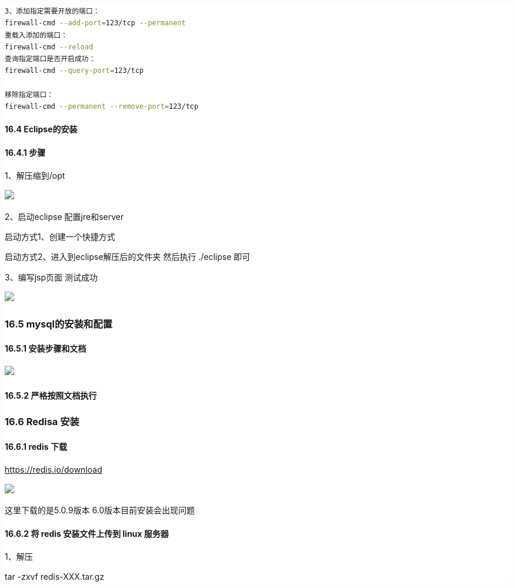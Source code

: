 ```bash
3、添加指定需要开放的端口：
firewall-cmd --add-port=123/tcp --permanent
重载入添加的端口：
firewall-cmd --reload
查询指定端口是否开启成功：
firewall-cmd --query-port=123/tcp

移除指定端口：
firewall-cmd --permanent --remove-port=123/tcp
```

#### 16.4 Eclipse的安装

#### 16.4.1 步骤

1、解压缩到/opt

![](/Snipaste_2020-10-09_13-53-53.png)

2、启动eclipse 配置jre和server

启动方式1、创建一个快捷方式

启动方式2、进入到eclipse解压后的文件夹 然后执行 ./eclipse 即可

3、编写jsp页面 测试成功

![](/20201009135519.png)

### 16.5 mysql的安装和配置

#### 16.5.1 安装步骤和文档

![](/Snipaste_2020-10-09_14-10-38.png)

#### 16.5.2 严格按照文档执行



### 16.6 Redisa 安装

#### 16.6.1 redis 下载

https://redis.io/download

![](/Snipaste_2020-10-10_09-30-41.png)

这里下载的是5.0.9版本 6.0版本目前安装会出现问题

#### 16.6.2 将 redis 安装文件上传到 linux 服务器

1、解压

tar -zxvf redis-XXX.tar.gz
